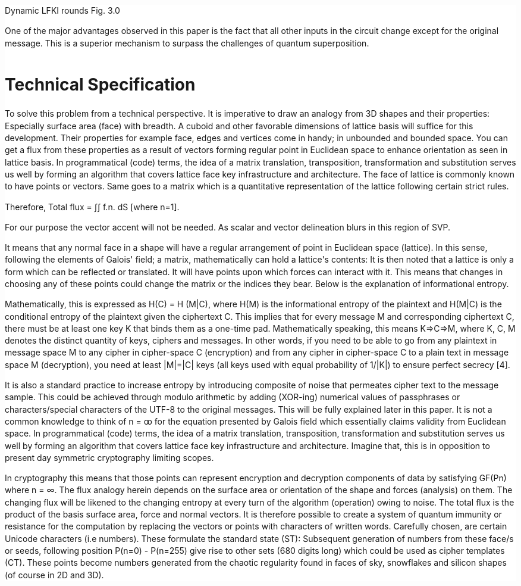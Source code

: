 Dynamic LFKI rounds Fig. 3.0

One of the major advantages observed in this paper is the fact that all other inputs in the circuit change except for the original message. This is a superior mechanism to surpass the challenges of quantum superposition.


# Technical Specification

To solve this problem from a technical perspective. It is imperative to draw an analogy from 3D shapes and their properties: Especially surface area (face) with breadth. A cuboid and other favorable dimensions of lattice basis will suffice for this development. Their properties for example face, edges and vertices come in handy; in unbounded and bounded space. You can get a flux from these properties as a result of vectors forming regular point in Euclidean space to enhance orientation as seen in lattice basis. In programmatical (code) terms, the idea of a matrix translation, transposition, transformation and substitution serves us well by forming an algorithm that covers lattice face key infrastructure and architecture. The face of lattice is commonly known to have points or vectors. Same goes to a matrix which is a quantitative representation of the lattice following certain strict rules. 

Therefore,
Total flux = ∫∫ f.n. dS [where n=1]. 

For our purpose the vector accent will not be needed. As scalar and vector delineation blurs in this region of SVP.
 
It means that any normal face in a shape will have a regular arrangement of point in Euclidean space (lattice). In this sense, following the elements of Galois' field; a matrix, mathematically can hold a lattice's contents: It is then noted that a lattice is only a form which can be reflected or translated. It will have points upon which forces can interact with it. This means that changes in choosing any of these points could change the matrix or the indices they bear. Below is the explanation of informational entropy.

Mathematically, this is expressed as H(C) = H (M|C), where H(M) is the informational entropy of the plaintext and H(M|C) is the conditional entropy of the plaintext given the ciphertext C. This implies that for every message M and corresponding ciphertext C, there must be at least one key K that binds them as a one-time pad. Mathematically speaking, this means K=>C=>M, where K, C, M denotes the distinct quantity of keys, ciphers and messages. In other words, if you need to be able to go from any plaintext in message space M to any cipher in cipher-space C (encryption) and from any cipher in cipher-space C to a plain text in message space M (decryption), you need at least |M|=|C| keys (all keys used with equal probability of 1/|K|) to ensure perfect secrecy [4].

It is also a standard practice to increase entropy by introducing composite of noise that permeates cipher text to the message sample. This could be achieved through modulo arithmetic by adding (XOR-ing) numerical values of passphrases or characters/special characters of the UTF-8 to the original messages. This will be fully explained later in this paper.
It is not a common knowledge to think of n = ꚙ for the equation presented by Galois field which essentially claims validity from Euclidean space. In programmatical (code) terms, the idea of a matrix translation, transposition, transformation and substitution serves us well by forming an algorithm that covers lattice face key infrastructure and architecture. Imagine that, this is in opposition to present day symmetric cryptography limiting scopes. 

In cryptography this means that those points can represent encryption and decryption components of data by satisfying GF(Pn) where n = ∞. The flux analogy herein depends on the surface area or orientation of the shape and forces (analysis) on them. The changing flux will be likened to the changing entropy at every turn of the algorithm (operation) owing to noise. The total flux is the product of the basis surface area, force and normal vectors. It is therefore possible to create a system of quantum immunity or resistance for the computation by replacing the vectors or points with characters of written words. Carefully chosen, are certain Unicode characters (i.e numbers). These formulate the standard state (ST): Subsequent generation of numbers from these face/s or seeds, following position P(n=0) - P(n=255) give rise to other sets (680 digits long) which could be used as cipher templates (CT). These points become numbers generated from the chaotic regularity found in faces of sky, snowflakes and silicon shapes (of course in 2D and 3D). 
